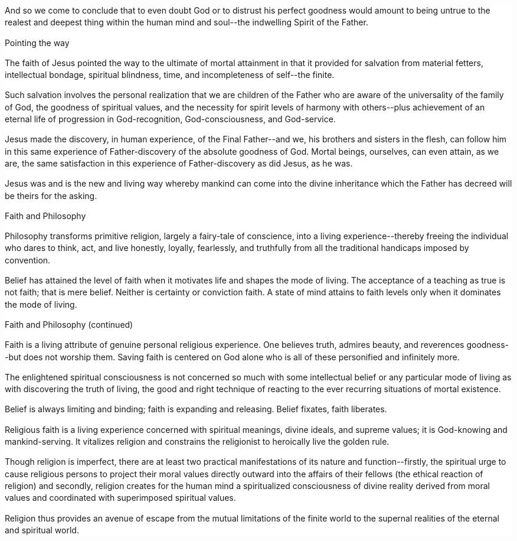 And so we come to conclude that to even doubt God or to distrust his perfect goodness would amount to being untrue to the realest and deepest thing within the human mind and soul--the indwelling Spirit of the Father.

Pointing the way

The faith of Jesus pointed the way to the ultimate of mortal attainment in that it provided for salvation from material fetters, intellectual bondage, spiritual blindness, time, and incompleteness of self--the finite.

Such salvation involves the personal realization that we are children of the Father who are aware of the universality of the family of God, the goodness of spiritual values, and the necessity for spirit levels of harmony with others--plus achievement of an eternal life of progression in God-recognition, God-consciousness, and God-service.

Jesus made the discovery, in human experience, of the Final Father--and we, his brothers and sisters in the flesh, can follow him in this same experience of Father-discovery of the absolute goodness of God. Mortal beings, ourselves, can even attain, as we are, the same satisfaction in this experience of Father-discovery as did Jesus, as he was.

Jesus was and is the new and living way whereby mankind can come into the divine inheritance which the Father has decreed will be theirs for the asking.

Faith and Philosophy

Philosophy transforms primitive religion, largely a fairy-tale of conscience, into a living experience--thereby freeing the individual who dares to think, act, and live honestly, loyally, fearlessly, and truthfully from all the traditional handicaps imposed by convention.

Belief has attained the level of faith when it motivates life and shapes the mode of living. The acceptance of a teaching as true is not faith; that is mere belief. Neither is certainty or conviction faith. A state of mind attains to faith levels only when it dominates the mode of living.

	
Faith and Philosophy (continued)

Faith is a living attribute of genuine personal religious experience. One believes truth, admires beauty, and reverences goodness--but does not worship them. Saving faith is centered on God alone who is all of these personified and infinitely more.

The enlightened spiritual consciousness is not concerned so much with some intellectual belief or any particular mode of living as with discovering the truth of living, the good and right technique of reacting to the ever recurring situations of mortal existence.

Belief is always limiting and binding; faith is expanding and releasing. Belief fixates, faith liberates.

Religious faith is a living experience concerned with spiritual meanings, divine ideals, and supreme values; it is God-knowing and mankind-serving. It vitalizes religion and constrains the religionist to heroically live the golden rule.

Though religion is imperfect, there are at least two practical manifestations of its nature and function--firstly, the spiritual urge to cause religious persons to project their moral values directly outward into the affairs of their fellows (the ethical reaction of religion) and secondly, religion creates for the human mind a spiritualized consciousness of divine reality derived from moral values and coordinated with superimposed spiritual values.

Religion thus provides an avenue of escape from the mutual limitations of the finite world to the supernal realities of the eternal and spiritual world.
